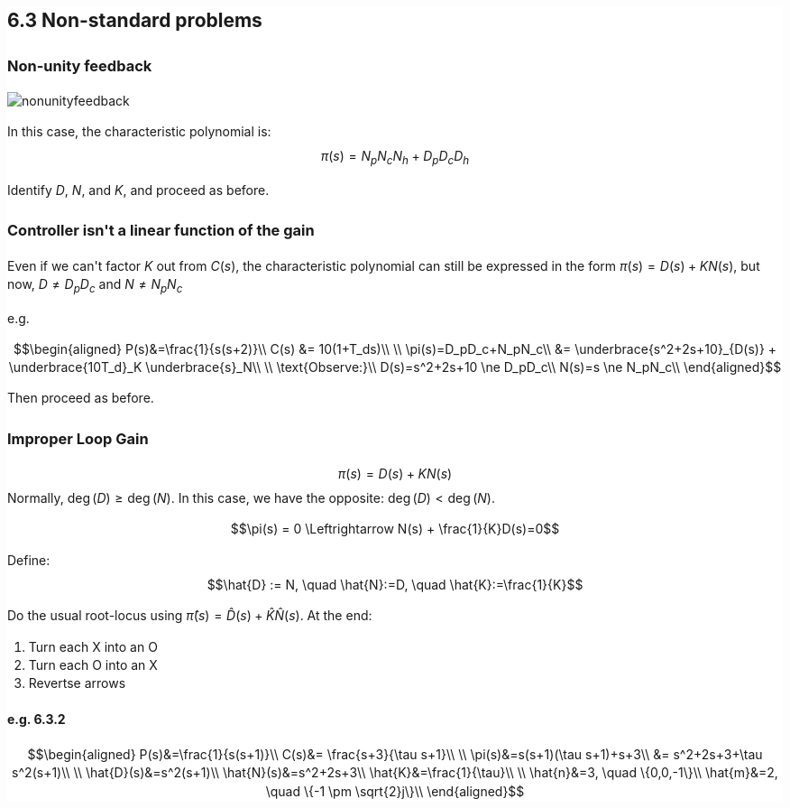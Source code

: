 ## 6.3 Non-standard problems

### Non-unity feedback
![nonunityfeedback](../../attachments/nonunityfeedback.png)

In this case, the characteristic polynomial is:
$$\pi(s)=N_pN_cN_h + D_pD_cD_h$$

Identify $D$, $N$, and $K$, and proceed as before.

### Controller isn't a linear function of the gain
Even if we can't factor $K$ out from $C(s)$, the characteristic polynomial can still be expressed in the form $\pi(s)=D(s)+KN(s)$, but now, $D \ne D_pD_c$ and $N \ne N_pN_c$

e.g.

$$\begin{aligned}
P(s)&=\frac{1}{s(s+2)}\\
C(s) &= 10(1+T_ds)\\
\\
\pi(s)=D_pD_c+N_pN_c\\
&= \underbrace{s^2+2s+10}_{D(s)} + \underbrace{10T_d}_K \underbrace{s}_N\\
\\
\text{Observe:}\\
D(s)=s^2+2s+10 \ne D_pD_c\\
N(s)=s \ne N_pN_c\\
\end{aligned}$$

Then proceed as before.

### Improper Loop Gain
$$\pi(s)=D(s)+KN(s)$$
Normally, $\deg(D) \ge \deg(N)$. In this case, we have the opposite: $\deg(D) \lt \deg(N)$.


$$\pi(s) = 0 \Leftrightarrow N(s) + \frac{1}{K}D(s)=0$$

Define:
$$\hat{D} := N, \quad \hat{N}:=D, \quad \hat{K}:=\frac{1}{K}$$

Do the usual root-locus using $\hat{\pi}(s)=\hat{D}(s)+\hat{K}\hat{N}(s)$. At the end:

1. Turn each X into an O
2. Turn each O into an X
3. Revertse arrows

#### e.g. 6.3.2
$$\begin{aligned}
P(s)&=\frac{1}{s(s+1)}\\
C(s)&= \frac{s+3}{\tau s+1}\\
\\
\pi(s)&=s(s+1)(\tau s+1)+s+3\\
&= s^2+2s+3+\tau s^2(s+1)\\
\\
\hat{D}(s)&=s^2(s+1)\\
\hat{N}(s)&=s^2+2s+3\\
\hat{K}&=\frac{1}{\tau}\\
\\
\hat{n}&=3, \quad \{0,0,-1\}\\
\hat{m}&=2, \quad \{-1 \pm \sqrt{2}j\}\\
\end{aligned}$$
